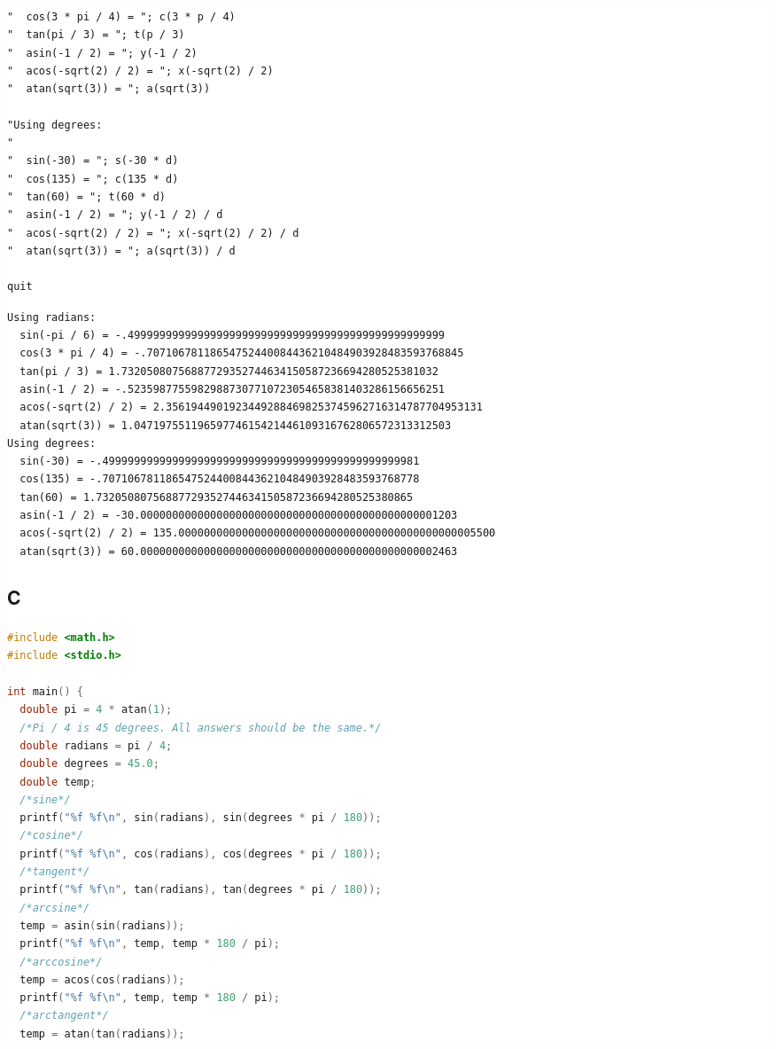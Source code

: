 ```
"  cos(3 * pi / 4) = "; c(3 * p / 4)
"  tan(pi / 3) = "; t(p / 3)
"  asin(-1 / 2) = "; y(-1 / 2)
"  acos(-sqrt(2) / 2) = "; x(-sqrt(2) / 2)
"  atan(sqrt(3)) = "; a(sqrt(3))

"Using degrees:
"
"  sin(-30) = "; s(-30 * d)
"  cos(135) = "; c(135 * d)
"  tan(60) = "; t(60 * d)
"  asin(-1 / 2) = "; y(-1 / 2) / d
"  acos(-sqrt(2) / 2) = "; x(-sqrt(2) / 2) / d
"  atan(sqrt(3)) = "; a(sqrt(3)) / d

quit
```


```txt
Using radians:
  sin(-pi / 6) = -.49999999999999999999999999999999999999999999999999
  cos(3 * pi / 4) = -.70710678118654752440084436210484903928483593768845
  tan(pi / 3) = 1.73205080756887729352744634150587236694280525381032
  asin(-1 / 2) = -.52359877559829887307710723054658381403286156656251
  acos(-sqrt(2) / 2) = 2.35619449019234492884698253745962716314787704953131
  atan(sqrt(3)) = 1.04719755119659774615421446109316762806572313312503
Using degrees:
  sin(-30) = -.49999999999999999999999999999999999999999999999981
  cos(135) = -.70710678118654752440084436210484903928483593768778
  tan(60) = 1.73205080756887729352744634150587236694280525380865
  asin(-1 / 2) = -30.00000000000000000000000000000000000000000000001203
  acos(-sqrt(2) / 2) = 135.00000000000000000000000000000000000000000000005500
  atan(sqrt(3)) = 60.00000000000000000000000000000000000000000000002463
```



## C



```c
#include <math.h>
#include <stdio.h>

int main() {
  double pi = 4 * atan(1);
  /*Pi / 4 is 45 degrees. All answers should be the same.*/
  double radians = pi / 4;
  double degrees = 45.0;
  double temp;
  /*sine*/
  printf("%f %f\n", sin(radians), sin(degrees * pi / 180));
  /*cosine*/
  printf("%f %f\n", cos(radians), cos(degrees * pi / 180));
  /*tangent*/
  printf("%f %f\n", tan(radians), tan(degrees * pi / 180));
  /*arcsine*/
  temp = asin(sin(radians));
  printf("%f %f\n", temp, temp * 180 / pi);
  /*arccosine*/
  temp = acos(cos(radians));
  printf("%f %f\n", temp, temp * 180 / pi);
  /*arctangent*/
  temp = atan(tan(radians));
```